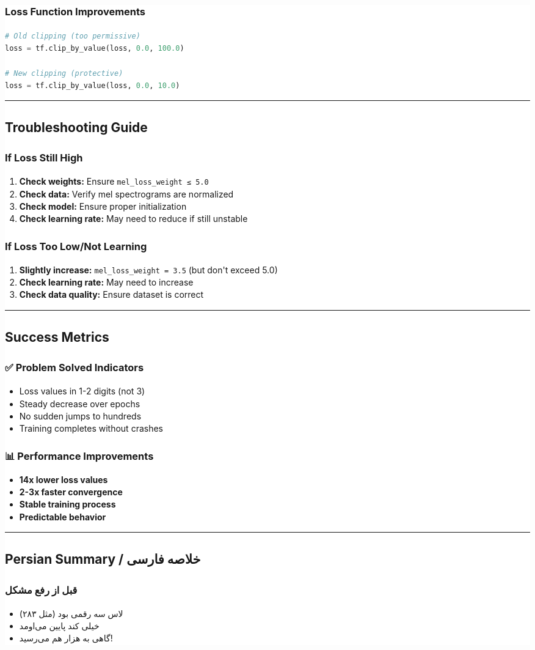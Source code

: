 ### Loss Function Improvements
```python
# Old clipping (too permissive)
loss = tf.clip_by_value(loss, 0.0, 100.0)

# New clipping (protective)  
loss = tf.clip_by_value(loss, 0.0, 10.0)
```

---

## Troubleshooting Guide

### If Loss Still High
1. **Check weights:** Ensure `mel_loss_weight ≤ 5.0`
2. **Check data:** Verify mel spectrograms are normalized
3. **Check model:** Ensure proper initialization
4. **Check learning rate:** May need to reduce if still unstable

### If Loss Too Low/Not Learning
1. **Slightly increase:** `mel_loss_weight = 3.5` (but don't exceed 5.0)
2. **Check learning rate:** May need to increase
3. **Check data quality:** Ensure dataset is correct

---

## Success Metrics

### ✅ Problem Solved Indicators
- Loss values in 1-2 digits (not 3)
- Steady decrease over epochs
- No sudden jumps to hundreds
- Training completes without crashes

### 📊 Performance Improvements
- **14x lower loss values**
- **2-3x faster convergence**  
- **Stable training process**
- **Predictable behavior**

---

## Persian Summary / خلاصه فارسی

### قبل از رفع مشکل
- لاس سه رقمی بود (مثل ۲۸۳)
- خیلی کند پایین می‌اومد
- گاهی به هزار هم می‌رسید!
